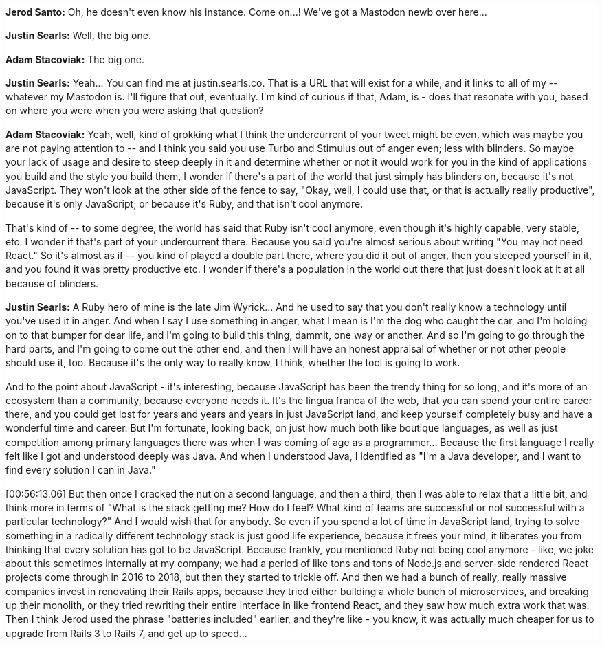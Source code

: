**Jerod Santo:** Oh, he doesn't even know his instance. Come on...! We've got a Mastodon newb over here...

**Justin Searls:** Well, the big one.

**Adam Stacoviak:** The big one.

**Justin Searls:** Yeah... You can find me at justin.searls.co. That is a URL that will exist for a while, and it links to all of my -- whatever my Mastodon is. I'll figure that out, eventually. I'm kind of curious if that, Adam, is - does that resonate with you, based on where you were when you were asking that question?

**Adam Stacoviak:** Yeah, well, kind of grokking what I think the undercurrent of your tweet might be even, which was maybe you are not paying attention to -- and I think you said you use Turbo and Stimulus out of anger even; less with blinders. So maybe your lack of usage and desire to steep deeply in it and determine whether or not it would work for you in the kind of applications you build and the style you build them, I wonder if there's a part of the world that just simply has blinders on, because it's not JavaScript. They won't look at the other side of the fence to say, "Okay, well, I could use that, or that is actually really productive", because it's only JavaScript; or because it's Ruby, and that isn't cool anymore.

That's kind of -- to some degree, the world has said that Ruby isn't cool anymore, even though it's highly capable, very stable, etc. I wonder if that's part of your undercurrent there. Because you said you're almost serious about writing "You may not need React." So it's almost as if -- you kind of played a double part there, where you did it out of anger, then you steeped yourself in it, and you found it was pretty productive etc. I wonder if there's a population in the world out there that just doesn't look at it at all because of blinders.

**Justin Searls:** A Ruby hero of mine is the late Jim Wyrick... And he used to say that you don't really know a technology until you've used it in anger. And when I say I use something in anger, what I mean is I'm the dog who caught the car, and I'm holding on to that bumper for dear life, and I'm going to build this thing, dammit, one way or another. And so I'm going to go through the hard parts, and I'm going to come out the other end, and then I will have an honest appraisal of whether or not other people should use it, too. Because it's the only way to really know, I think, whether the tool is going to work.

And to the point about JavaScript - it's interesting, because JavaScript has been the trendy thing for so long, and it's more of an ecosystem than a community, because everyone needs it. It's the lingua franca of the web, that you can spend your entire career there, and you could get lost for years and years and years in just JavaScript land, and keep yourself completely busy and have a wonderful time and career. But I'm fortunate, looking back, on just how much both like boutique languages, as well as just competition among primary languages there was when I was coming of age as a programmer... Because the first language I really felt like I got and understood deeply was Java. And when I understood Java, I identified as "I'm a Java developer, and I want to find every solution I can in Java."

\[00:56:13.06\] But then once I cracked the nut on a second language, and then a third, then I was able to relax that a little bit, and think more in terms of "What is the stack getting me? How do I feel? What kind of teams are successful or not successful with a particular technology?" And I would wish that for anybody. So even if you spend a lot of time in JavaScript land, trying to solve something in a radically different technology stack is just good life experience, because it frees your mind, it liberates you from thinking that every solution has got to be JavaScript. Because frankly, you mentioned Ruby not being cool anymore - like, we joke about this sometimes internally at my company; we had a period of like tons and tons of Node.js and server-side rendered React projects come through in 2016 to 2018, but then they started to trickle off. And then we had a bunch of really, really massive companies invest in renovating their Rails apps, because they tried either building a whole bunch of microservices, and breaking up their monolith, or they tried rewriting their entire interface in like frontend React, and they saw how much extra work that was. Then I think Jerod used the phrase "batteries included" earlier, and they're like - you know, it was actually much cheaper for us to upgrade from Rails 3 to Rails 7, and get up to speed...

